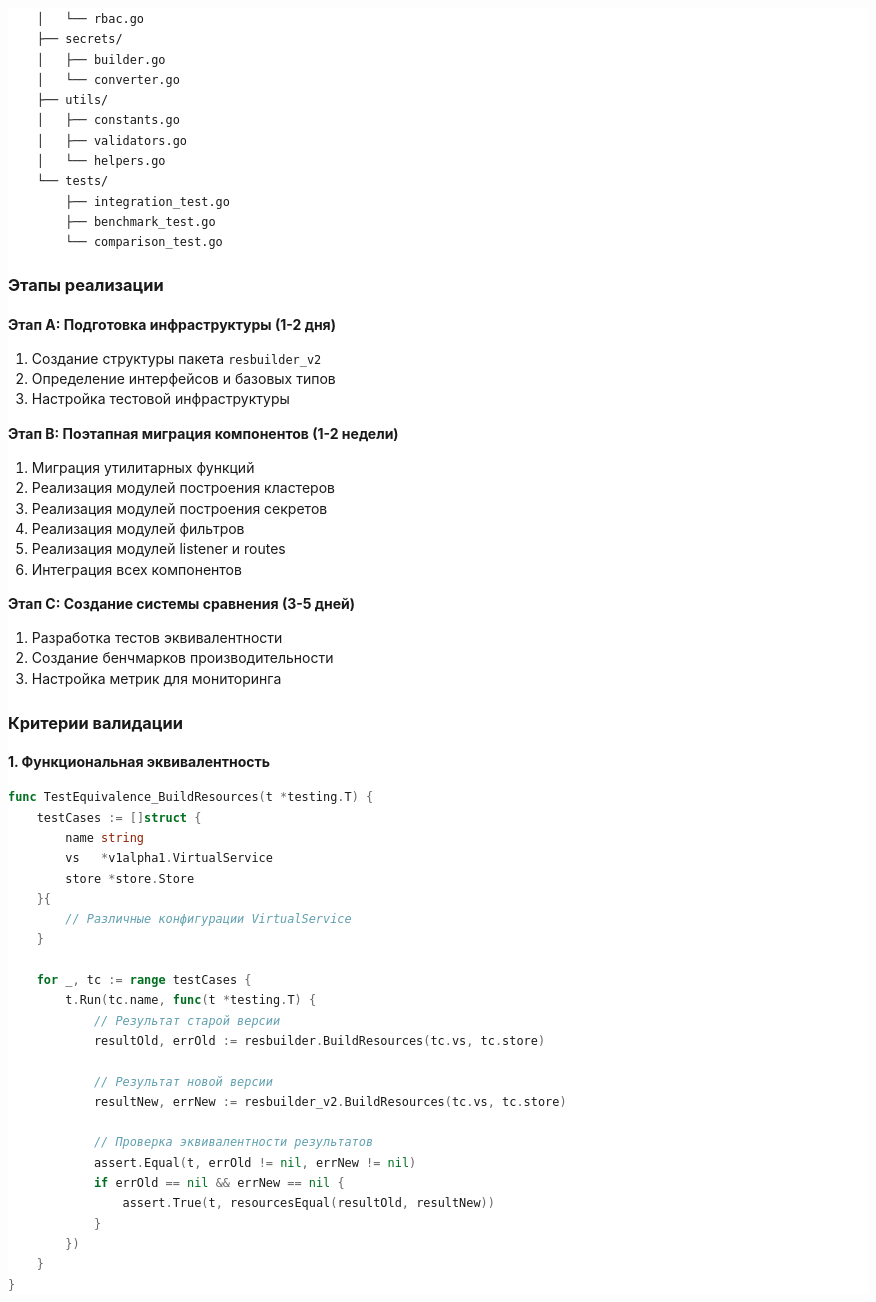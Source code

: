 ```
    │   └── rbac.go       
    ├── secrets/
    │   ├── builder.go    
    │   └── converter.go  
    ├── utils/
    │   ├── constants.go  
    │   ├── validators.go 
    │   └── helpers.go    
    └── tests/
        ├── integration_test.go
        ├── benchmark_test.go
        └── comparison_test.go
```

### Этапы реализации

**Этап A: Подготовка инфраструктуры (1-2 дня)**
1. Создание структуры пакета `resbuilder_v2`
2. Определение интерфейсов и базовых типов
3. Настройка тестовой инфраструктуры

**Этап B: Поэтапная миграция компонентов (1-2 недели)**
1. Миграция утилитарных функций
2. Реализация модулей построения кластеров
3. Реализация модулей построения секретов
4. Реализация модулей фильтров
5. Реализация модулей listener и routes
6. Интеграция всех компонентов

**Этап C: Создание системы сравнения (3-5 дней)**
1. Разработка тестов эквивалентности
2. Создание бенчмарков производительности
3. Настройка метрик для мониторинга

### Критерии валидации

**1. Функциональная эквивалентность**
```go
func TestEquivalence_BuildResources(t *testing.T) {
    testCases := []struct {
        name string
        vs   *v1alpha1.VirtualService
        store *store.Store
    }{
        // Различные конфигурации VirtualService
    }
    
    for _, tc := range testCases {
        t.Run(tc.name, func(t *testing.T) {
            // Результат старой версии
            resultOld, errOld := resbuilder.BuildResources(tc.vs, tc.store)
            
            // Результат новой версии
            resultNew, errNew := resbuilder_v2.BuildResources(tc.vs, tc.store)
            
            // Проверка эквивалентности результатов
            assert.Equal(t, errOld != nil, errNew != nil)
            if errOld == nil && errNew == nil {
                assert.True(t, resourcesEqual(resultOld, resultNew))
            }
        })
    }
}

```
